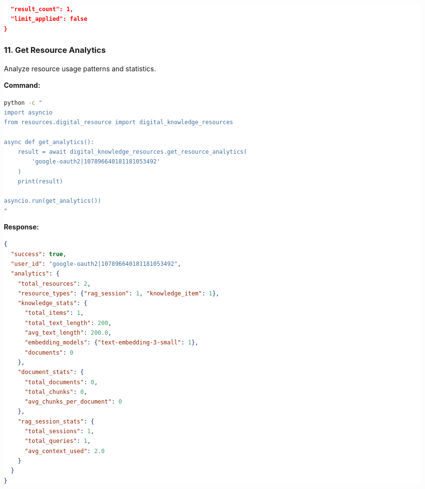 ```json
  "result_count": 1,
  "limit_applied": false
}
```

### 11. Get Resource Analytics

Analyze resource usage patterns and statistics.

**Command:**
```bash
python -c "
import asyncio
from resources.digital_resource import digital_knowledge_resources

async def get_analytics():
    result = await digital_knowledge_resources.get_resource_analytics(
        'google-oauth2|107896640181181053492'
    )
    print(result)

asyncio.run(get_analytics())
"
```

**Response:**
```json
{
  "success": true,
  "user_id": "google-oauth2|107896640181181053492",
  "analytics": {
    "total_resources": 2,
    "resource_types": {"rag_session": 1, "knowledge_item": 1},
    "knowledge_stats": {
      "total_items": 1,
      "total_text_length": 200,
      "avg_text_length": 200.0,
      "embedding_models": {"text-embedding-3-small": 1},
      "documents": 0
    },
    "document_stats": {
      "total_documents": 0,
      "total_chunks": 0,
      "avg_chunks_per_document": 0
    },
    "rag_session_stats": {
      "total_sessions": 1,
      "total_queries": 1,
      "avg_context_used": 2.0
    }
  }
}
```
